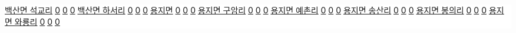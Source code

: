 
  <tr class="item">
    <td><a href="전라북도김제시백산면석교리">백산면 석교리</a></td>
    <td><a href="전라북도김제시백산면석교리">0</a></td>
    <td><a href="전라북도김제시백산면석교리">0</a></td>
    <td><a href="전라북도김제시백산면석교리">0</a></td>
  </tr>
    

  <tr class="item">
    <td><a href="전라북도김제시백산면하서리">백산면 하서리</a></td>
    <td><a href="전라북도김제시백산면하서리">0</a></td>
    <td><a href="전라북도김제시백산면하서리">0</a></td>
    <td><a href="전라북도김제시백산면하서리">0</a></td>
  </tr>
    

  <tr class="item">
    <td><a href="전라북도김제시용지면">용지면</a></td>
    <td><a href="전라북도김제시용지면">0</a></td>
    <td><a href="전라북도김제시용지면">0</a></td>
    <td><a href="전라북도김제시용지면">0</a></td>
  </tr>
    

  <tr class="item">
    <td><a href="전라북도김제시용지면구암리">용지면 구암리</a></td>
    <td><a href="전라북도김제시용지면구암리">0</a></td>
    <td><a href="전라북도김제시용지면구암리">0</a></td>
    <td><a href="전라북도김제시용지면구암리">0</a></td>
  </tr>
    

  <tr class="item">
    <td><a href="전라북도김제시용지면예촌리">용지면 예촌리</a></td>
    <td><a href="전라북도김제시용지면예촌리">0</a></td>
    <td><a href="전라북도김제시용지면예촌리">0</a></td>
    <td><a href="전라북도김제시용지면예촌리">0</a></td>
  </tr>
    

  <tr class="item">
    <td><a href="전라북도김제시용지면송산리">용지면 송산리</a></td>
    <td><a href="전라북도김제시용지면송산리">0</a></td>
    <td><a href="전라북도김제시용지면송산리">0</a></td>
    <td><a href="전라북도김제시용지면송산리">0</a></td>
  </tr>
    

  <tr class="item">
    <td><a href="전라북도김제시용지면봉의리">용지면 봉의리</a></td>
    <td><a href="전라북도김제시용지면봉의리">0</a></td>
    <td><a href="전라북도김제시용지면봉의리">0</a></td>
    <td><a href="전라북도김제시용지면봉의리">0</a></td>
  </tr>
    

  <tr class="item">
    <td><a href="전라북도김제시용지면와룡리">용지면 와룡리</a></td>
    <td><a href="전라북도김제시용지면와룡리">0</a></td>
    <td><a href="전라북도김제시용지면와룡리">0</a></td>
    <td><a href="전라북도김제시용지면와룡리">0</a></td>
  </tr>
    